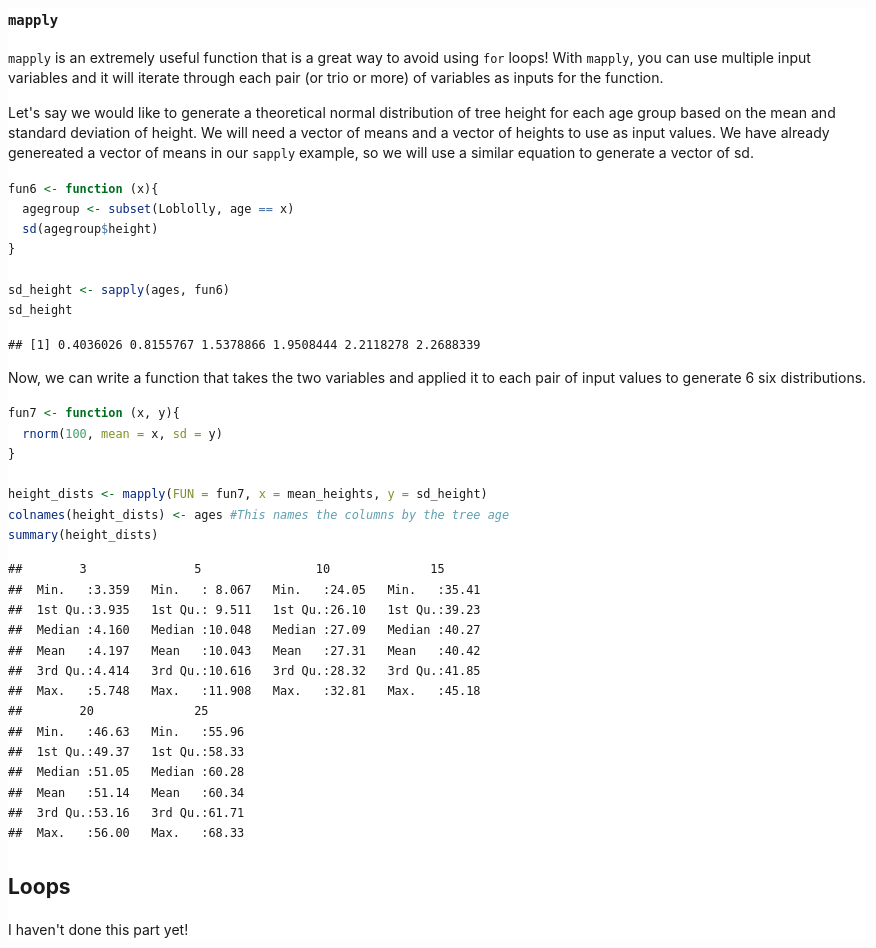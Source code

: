 ### `mapply`

`mapply` is an extremely useful function that is a great way to avoid using `for` loops! With `mapply`, you can use multiple input variables and it will iterate through each pair (or trio or more) of variables as inputs for the function.

Let's say we would like to generate a theoretical normal distribution of tree height for each age group based on the mean and standard deviation of height. We will need a vector of means and a vector of heights to use as input values. We have already genereated a vector of means in our `sapply` example, so we will use a similar equation to generate a vector of sd.


```r
fun6 <- function (x){
  agegroup <- subset(Loblolly, age == x)
  sd(agegroup$height)
}

sd_height <- sapply(ages, fun6)
sd_height
```

```
## [1] 0.4036026 0.8155767 1.5378866 1.9508444 2.2118278 2.2688339
```

Now, we can write a function that takes the two variables and applied it to each pair of input values to generate 6 six distributions.


```r
fun7 <- function (x, y){
  rnorm(100, mean = x, sd = y)
}

height_dists <- mapply(FUN = fun7, x = mean_heights, y = sd_height)
colnames(height_dists) <- ages #This names the columns by the tree age
summary(height_dists)
```

```
##        3               5                10              15       
##  Min.   :3.359   Min.   : 8.067   Min.   :24.05   Min.   :35.41  
##  1st Qu.:3.935   1st Qu.: 9.511   1st Qu.:26.10   1st Qu.:39.23  
##  Median :4.160   Median :10.048   Median :27.09   Median :40.27  
##  Mean   :4.197   Mean   :10.043   Mean   :27.31   Mean   :40.42  
##  3rd Qu.:4.414   3rd Qu.:10.616   3rd Qu.:28.32   3rd Qu.:41.85  
##  Max.   :5.748   Max.   :11.908   Max.   :32.81   Max.   :45.18  
##        20              25       
##  Min.   :46.63   Min.   :55.96  
##  1st Qu.:49.37   1st Qu.:58.33  
##  Median :51.05   Median :60.28  
##  Mean   :51.14   Mean   :60.34  
##  3rd Qu.:53.16   3rd Qu.:61.71  
##  Max.   :56.00   Max.   :68.33
```

## Loops

I haven't done this part yet!
